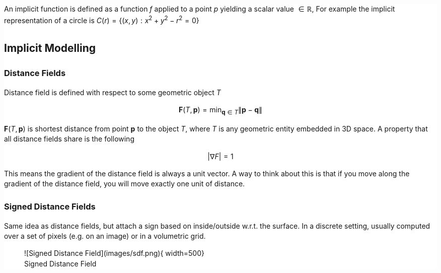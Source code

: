 An implicit function is defined as a function $f$ applied to a point $p$ yielding a scalar value $\in \mathbb{R}$, For example the implicit representation of a circle is $C(r) = \{(x, y): x^2 + y^2 - r^2 = 0 \}$

## Implicit Modelling
### Distance Fields

Distance field is defined with respect to some geometric object $T$

$$\mathbf{F}(T, \mathbf{p}) = \min_{\mathbf{q} \in T} \|\mathbf{p} - \mathbf{q}\|$$

$\mathbf{F}(T, \mathbf{p})$ is shortest distance from point $\mathbf{p}$ to the object $T$, where $T$ is any geometric entity embedded in 3D space. A property that all distance fields share is the following

$$|\nabla F| = 1$$

This means the gradient of the distance field is always a unit vector. A way to think about this is that if you move along the gradient of the distance field, you will move exactly one unit of distance.

### Signed Distance Fields

Same idea as distance fields, but attach a sign based on inside/outside w.r.t. the surface. In a discrete setting, usually computed over a set of pixels (e.g. on an image) or in a volumetric grid.

<figure markdown="span">
    ![Signed Distance Field](images/sdf.png){ width=500}
    <figcaption>Signed Distance Field</figcaption>
</figure>
